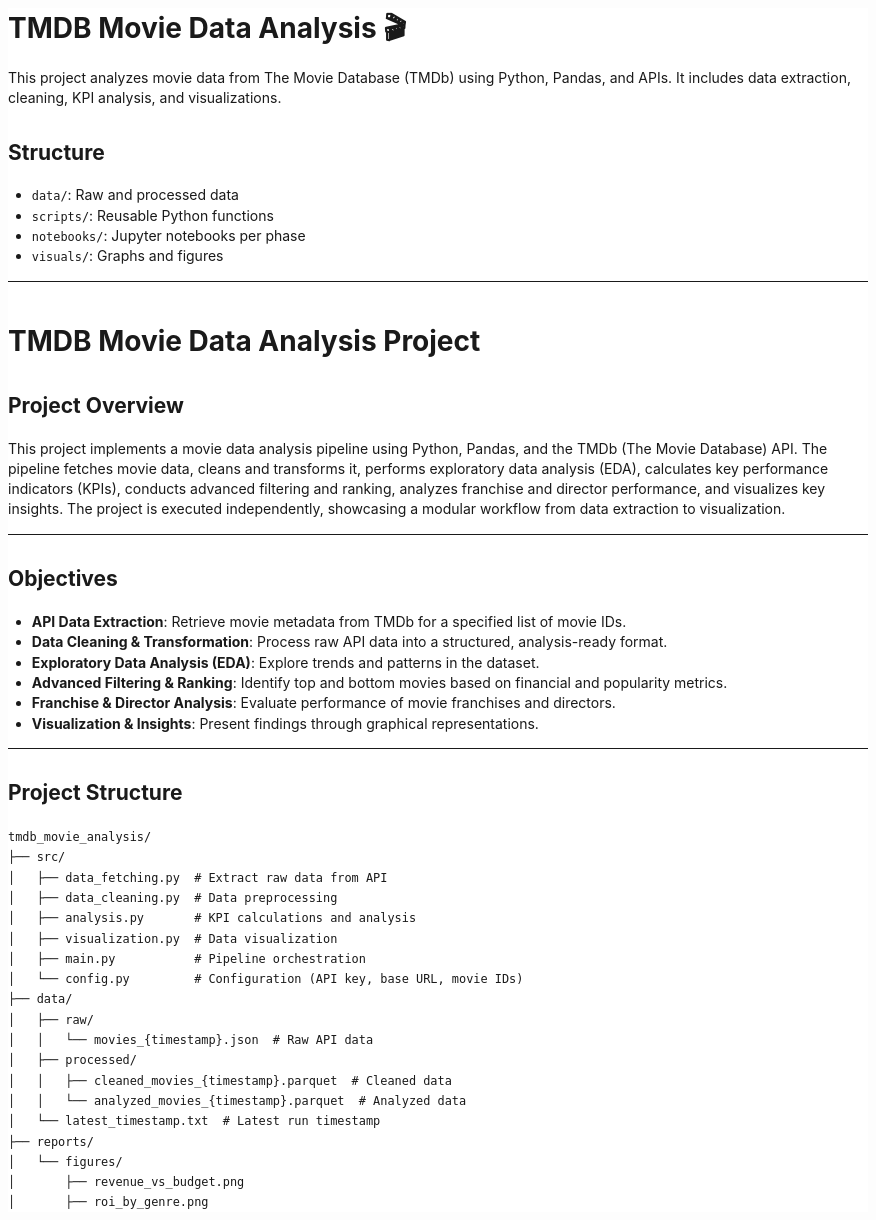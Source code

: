 # TMDB Movie Data Analysis 🎬

This project analyzes movie data from The Movie Database (TMDb) using Python, Pandas, and APIs. 
It includes data extraction, cleaning, KPI analysis, and visualizations.

## Structure
- `data/`: Raw and processed data
- `scripts/`: Reusable Python functions
- `notebooks/`: Jupyter notebooks per phase
- `visuals/`: Graphs and figures


---

# TMDB Movie Data Analysis Project

## Project Overview

This project implements a movie data analysis pipeline using Python, Pandas, and the TMDb (The Movie Database) API. The pipeline fetches movie data, cleans and transforms it, performs exploratory data analysis (EDA), calculates key performance indicators (KPIs), conducts advanced filtering and ranking, analyzes franchise and director performance, and visualizes key insights. The project is executed independently, showcasing a modular workflow from data extraction to visualization.

---

## Objectives

- **API Data Extraction**: Retrieve movie metadata from TMDb for a specified list of movie IDs.
- **Data Cleaning & Transformation**: Process raw API data into a structured, analysis-ready format.
- **Exploratory Data Analysis (EDA)**: Explore trends and patterns in the dataset.
- **Advanced Filtering & Ranking**: Identify top and bottom movies based on financial and popularity metrics.
- **Franchise & Director Analysis**: Evaluate performance of movie franchises and directors.
- **Visualization & Insights**: Present findings through graphical representations.

---

## Project Structure

```
tmdb_movie_analysis/
├── src/
│   ├── data_fetching.py  # Extract raw data from API
│   ├── data_cleaning.py  # Data preprocessing
│   ├── analysis.py       # KPI calculations and analysis
│   ├── visualization.py  # Data visualization
│   ├── main.py           # Pipeline orchestration
│   └── config.py         # Configuration (API key, base URL, movie IDs)
├── data/
│   ├── raw/
│   │   └── movies_{timestamp}.json  # Raw API data
│   ├── processed/
│   │   ├── cleaned_movies_{timestamp}.parquet  # Cleaned data
│   │   └── analyzed_movies_{timestamp}.parquet  # Analyzed data
│   └── latest_timestamp.txt  # Latest run timestamp
├── reports/
│   └── figures/
│       ├── revenue_vs_budget.png
│       ├── roi_by_genre.png
```